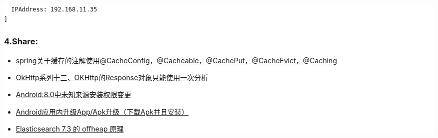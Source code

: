```shell
  IPAddress: 192.168.11.35
]
```

### 4.Share:

- [spring关于缓存的注解使用@CacheConfig，@Cacheable，@CachePut，@CacheEvict，@Caching](https://blog.csdn.net/weixin_46223196/article/details/120968911)

- [OkHttp系列十三、OKHttp的Response对象只能使用一次分析](https://blog.csdn.net/haoyuegongzi/article/details/102527697)

- [Android:8.0中未知来源安装权限变更](https://www.jianshu.com/p/0462a57134ed)

- [Android应用内升级App/Apk升级（下载Apk并且安装）](https://juejin.cn/post/6882191830700523527)

- [Elasticsearch 7.3 的 offheap 原理](https://easyice.cn/archives/346)